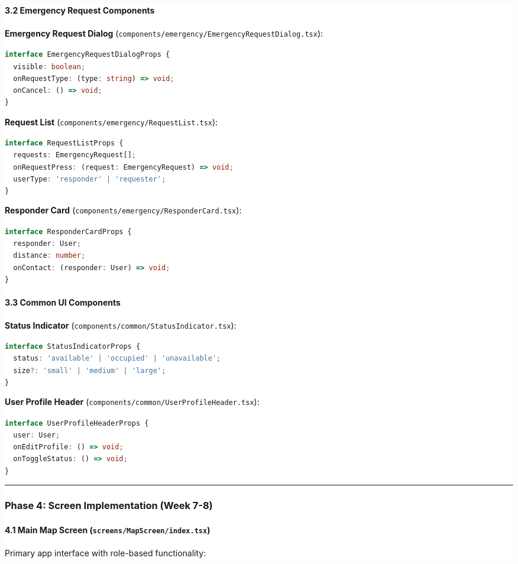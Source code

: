 #### 3.2 Emergency Request Components

**Emergency Request Dialog** (`components/emergency/EmergencyRequestDialog.tsx`):
```typescript
interface EmergencyRequestDialogProps {
  visible: boolean;
  onRequestType: (type: string) => void;
  onCancel: () => void;
}
```

**Request List** (`components/emergency/RequestList.tsx`):
```typescript
interface RequestListProps {
  requests: EmergencyRequest[];
  onRequestPress: (request: EmergencyRequest) => void;
  userType: 'responder' | 'requester';
}
```

**Responder Card** (`components/emergency/ResponderCard.tsx`):
```typescript
interface ResponderCardProps {
  responder: User;
  distance: number;
  onContact: (responder: User) => void;
}
```

#### 3.3 Common UI Components

**Status Indicator** (`components/common/StatusIndicator.tsx`):
```typescript
interface StatusIndicatorProps {
  status: 'available' | 'occupied' | 'unavailable';
  size?: 'small' | 'medium' | 'large';
}
```

**User Profile Header** (`components/common/UserProfileHeader.tsx`):
```typescript
interface UserProfileHeaderProps {
  user: User;
  onEditProfile: () => void;
  onToggleStatus: () => void;
}
```

---

### Phase 4: Screen Implementation (Week 7-8)

#### 4.1 Main Map Screen (`screens/MapScreen/index.tsx`)
Primary app interface with role-based functionality:
